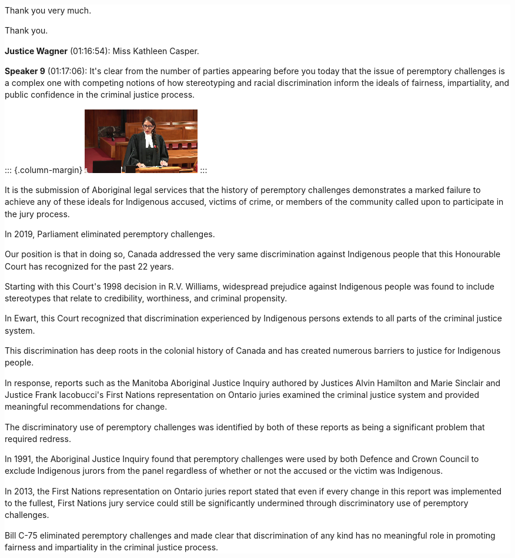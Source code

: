 Thank you very much.

Thank you.

**Justice Wagner** (01:16:54): Miss Kathleen Casper.

**Speaker 9** (01:17:06): It's clear from the number of parties appearing before you today that the issue of peremptory challenges is a complex one with competing notions of how stereotyping and racial discrimination inform the ideals of fairness, impartiality, and public confidence in the criminal justice process.

::: {.column-margin}
![](4734.png)
:::

It is the submission of Aboriginal legal services that the history of peremptory challenges demonstrates a marked failure to achieve any of these ideals for Indigenous accused, victims of crime, or members of the community called upon to participate in the jury process.

In 2019, Parliament eliminated peremptory challenges.

Our position is that in doing so, Canada addressed the very same discrimination against Indigenous people that this Honourable Court has recognized for the past 22 years.

Starting with this Court's 1998 decision in R.V. Williams, widespread prejudice against Indigenous people was found to include stereotypes that relate to credibility, worthiness, and criminal propensity.

In Ewart, this Court recognized that discrimination experienced by Indigenous persons extends to all parts of the criminal justice system.

This discrimination has deep roots in the colonial history of Canada and has created numerous barriers to justice for Indigenous people.

In response, reports such as the Manitoba Aboriginal Justice Inquiry authored by Justices Alvin Hamilton and Marie Sinclair and Justice Frank Iacobucci's First Nations representation on Ontario juries examined the criminal justice system and provided meaningful recommendations for change.

The discriminatory use of peremptory challenges was identified by both of these reports as being a significant problem that required redress.

In 1991, the Aboriginal Justice Inquiry found that peremptory challenges were used by both Defence and Crown Council to exclude Indigenous jurors from the panel regardless of whether or not the accused or the victim was Indigenous.

In 2013, the First Nations representation on Ontario juries report stated that even if every change in this report was implemented to the fullest, First Nations jury service could still be significantly undermined through discriminatory use of peremptory challenges.

Bill C-75 eliminated peremptory challenges and made clear that discrimination of any kind has no meaningful role in promoting fairness and impartiality in the criminal justice process.
